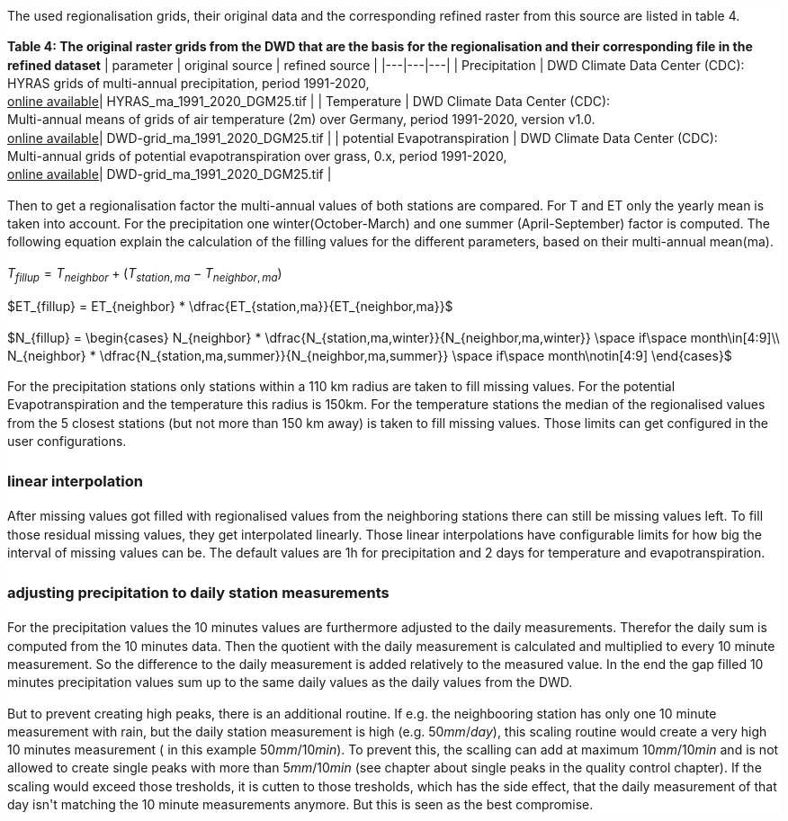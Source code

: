 The used regionalisation grids, their original data and the corresponding refined raster from this source are listed in table 4.

**Table 4: The original raster grids from the DWD that are the basis for the regionalisation and their corresponding file in the refined dataset**
| parameter | original source | refined source |
|---|---|---|
| Precipitation | DWD Climate Data Center (CDC): <br>HYRAS grids of multi-annual precipitation, period 1991-2020, <br>[online available](https://opendata.dwd.de/climate_environment/CDC/grids_germany/multi_annual/hyras_de/precipitation/)| HYRAS_ma_1991_2020_DGM25.tif |
| Temperature | DWD Climate Data Center (CDC): <br>Multi-annual means of grids of air temperature (2m) over Germany, period 1991-2020, version v1.0. <br>[online available](https://opendata.dwd.de/climate_environment/CDC/grids_germany/multi_annual/air_temperature_mean)| DWD-grid_ma_1991_2020_DGM25.tif |
| potential Evapotranspiration | DWD Climate Data Center (CDC): <br>Multi-annual grids of potential evapotranspiration over grass, 0.x, period 1991-2020, <br>[online available](https://opendata.dwd.de/climate_environment/CDC/grids_germany/multi_annual/evapo_p)| DWD-grid_ma_1991_2020_DGM25.tif |

Then to get a regionalisation factor the multi-annual values of both stations are compared. For T and ET only the yearly mean is taken into account. For the precipitation one winter(October-March) and one summer (April-September) factor is computed. The following equation explain the calculation of the filling values for the different parameters, based on their multi-annual mean(ma).

$T_{fillup} = T_{neighbor} + (T_{station,ma}-T_{neighbor,ma})$

$ET_{fillup} = ET_{neighbor} * \dfrac{ET_{station,ma}}{ET_{neighbor,ma}}$

$N_{fillup} = \begin{cases}
N_{neighbor} * \dfrac{N_{station,ma,winter}}{N_{neighbor,ma,winter}} \space if\space month\in[4:9]\\ 
N_{neighbor} * \dfrac{N_{station,ma,summer}}{N_{neighbor,ma,summer}} \space if\space month\notin[4:9]
\end{cases}$

For the precipitation stations only stations within a 110 km radius are taken to fill missing values. For the potential Evapotranspiration and the temperature this radius is 150km. For the temperature stations the median of the regionalised values from the 5 closest stations (but not more than 150 km away) is taken to fill missing values. Those limits can get configured in the user configurations.

### linear interpolation

After missing values got filled with regionalised values from the neighboring stations there can still be missing values left. To fill those residual missing values, they get interpolated linearly. Those linear interpolations have configurable limits for how big the interval of missing values can be. The default values are 1h for precipitation and 2 days for temperature and evapotranspiration.

### adjusting precipitation to daily station measurements

For the precipitation values the 10 minutes values are furthermore adjusted to the daily measurements. Therefor the daily sum is computed from the 10 minutes data. Then the quotient with the daily measurement is calculated and multiplied to every 10 minute measurement. So the difference to the daily measurement is added relatively to the measured value. In the end the gap filled 10 minutes precipitation values sum up to the same daily values as the daily values from the DWD.

But to prevent creating high peaks, there is an additional routine. If e.g. the neighbooring station has only one 10 minute measurement with rain, but the daily station measurement is high (e.g. $50mm/day$), this scaling routine would create a very high 10 minutes measurement ( in this example $50mm/10min$). To prevent this, the scalling can add at maximum $10mm/10min$ and is not allowed to create single peaks with more than $5mm/10min$ (see chapter about single peaks in the quality control chapter). If the scaling would exceed those tresholds, it is cutten to those tresholds, which has the side effect, that the daily measurement of that day isn't matching the 10 minute measurements anymore. But this is seen as the best compromise.
